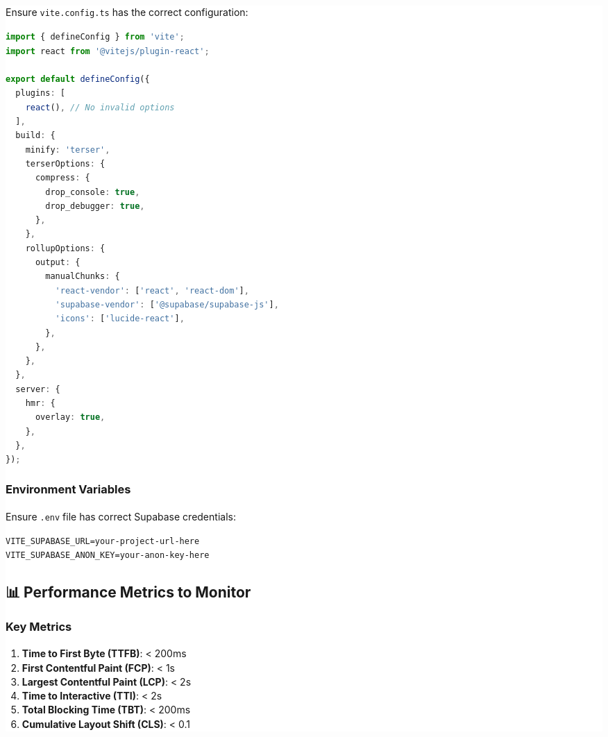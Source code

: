Ensure `vite.config.ts` has the correct configuration:

```typescript
import { defineConfig } from 'vite';
import react from '@vitejs/plugin-react';

export default defineConfig({
  plugins: [
    react(), // No invalid options
  ],
  build: {
    minify: 'terser',
    terserOptions: {
      compress: {
        drop_console: true,
        drop_debugger: true,
      },
    },
    rollupOptions: {
      output: {
        manualChunks: {
          'react-vendor': ['react', 'react-dom'],
          'supabase-vendor': ['@supabase/supabase-js'],
          'icons': ['lucide-react'],
        },
      },
    },
  },
  server: {
    hmr: {
      overlay: true,
    },
  },
});
```

### Environment Variables

Ensure `.env` file has correct Supabase credentials:

```env
VITE_SUPABASE_URL=your-project-url-here
VITE_SUPABASE_ANON_KEY=your-anon-key-here
```

## 📊 Performance Metrics to Monitor

### Key Metrics

1. **Time to First Byte (TTFB)**: < 200ms
2. **First Contentful Paint (FCP)**: < 1s
3. **Largest Contentful Paint (LCP)**: < 2s
4. **Time to Interactive (TTI)**: < 2s
5. **Total Blocking Time (TBT)**: < 200ms
6. **Cumulative Layout Shift (CLS)**: < 0.1

